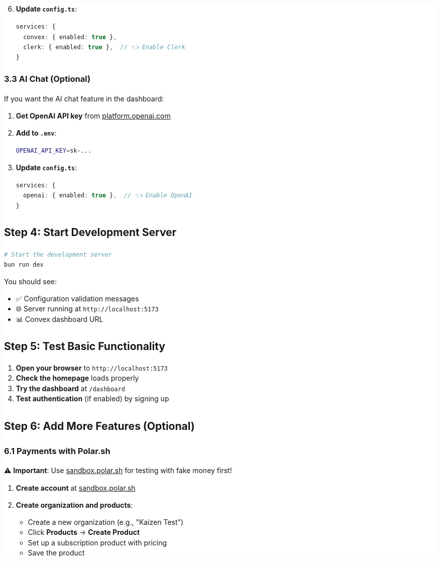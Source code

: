 6. **Update `config.ts`**:
   ```typescript
   services: {
     convex: { enabled: true },
     clerk: { enabled: true },  // 👈 Enable Clerk
   }
   ```

### 3.3 AI Chat (Optional)

If you want the AI chat feature in the dashboard:

1. **Get OpenAI API key** from [platform.openai.com](https://platform.openai.com)

2. **Add to `.env`**:
   ```bash
   OPENAI_API_KEY=sk-...
   ```

3. **Update `config.ts`**:
   ```typescript
   services: {
     openai: { enabled: true },  // 👈 Enable OpenAI
   }
   ```

## Step 4: Start Development Server

```bash
# Start the development server
bun run dev
```

You should see:
- ✅ Configuration validation messages
- 🌐 Server running at `http://localhost:5173`
- 📊 Convex dashboard URL

## Step 5: Test Basic Functionality

1. **Open your browser** to `http://localhost:5173`
2. **Check the homepage** loads properly
3. **Try the dashboard** at `/dashboard`
4. **Test authentication** (if enabled) by signing up

## Step 6: Add More Features (Optional)

### 6.1 Payments with Polar.sh

⚠️ **Important**: Use [sandbox.polar.sh](https://sandbox.polar.sh) for testing with fake money first!

1. **Create account** at [sandbox.polar.sh](https://sandbox.polar.sh)

2. **Create organization and products**:
   - Create a new organization (e.g., "Kaizen Test")
   - Click **Products** → **Create Product**
   - Set up a subscription product with pricing
   - Save the product
